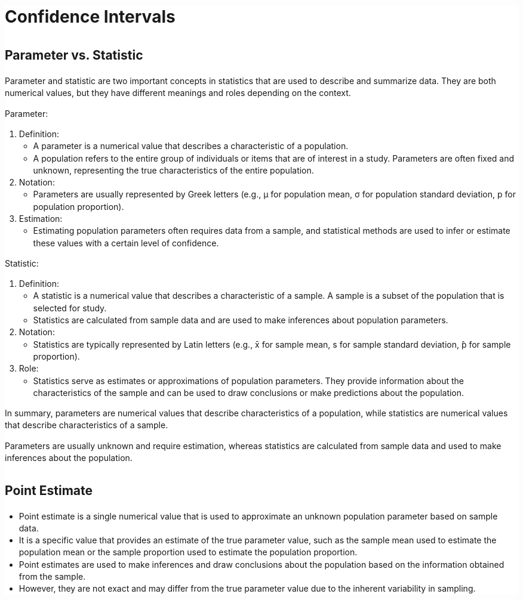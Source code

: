 # Confidence Intervals

## Parameter vs. Statistic

Parameter and statistic are two important concepts in statistics that are used to describe and summarize data.
They are both numerical values, but they have different meanings and roles depending on the context.

Parameter:

1. Definition:
    - A parameter is a numerical value that describes a characteristic of a population.
    - A population refers to the entire group of individuals or items that are of interest in a study. Parameters are often fixed and unknown, representing the true characteristics of the entire population.
2. Notation:
    - Parameters are usually represented by Greek letters (e.g., μ for population mean, σ for population standard deviation, p for population proportion).
3. Estimation:
    - Estimating population parameters often requires data from a sample, and statistical methods are used to infer or estimate these values with a certain level of confidence.

Statistic:

1. Definition:
    - A statistic is a numerical value that describes a characteristic of a sample. A sample is a subset of the population that is selected for study.
    - Statistics are calculated from sample data and are used to make inferences about population parameters.
2. Notation:
    - Statistics are typically represented by Latin letters (e.g., x̄ for sample mean, s for sample standard deviation, ̂p for sample proportion).
3. Role:
    - Statistics serve as estimates or approximations of population parameters. They provide information about the characteristics of the sample and can be used to draw conclusions or make predictions about the population.

In summary, parameters are numerical values that describe characteristics of a population, while statistics are numerical values that describe characteristics of a sample.

Parameters are usually unknown and require estimation, whereas statistics are calculated from sample data and used to make inferences about the population.

## Point Estimate

- Point estimate is a single numerical value that is used to approximate an unknown population parameter based on sample data.
- It is a specific value that provides an estimate of the true parameter value, such as the sample mean used to estimate the population mean or the sample proportion used to estimate the population proportion.
- Point estimates are used to make inferences and draw conclusions about the population based on the information obtained from the sample.
- However, they are not exact and may differ from the true parameter value due to the inherent variability in sampling.
